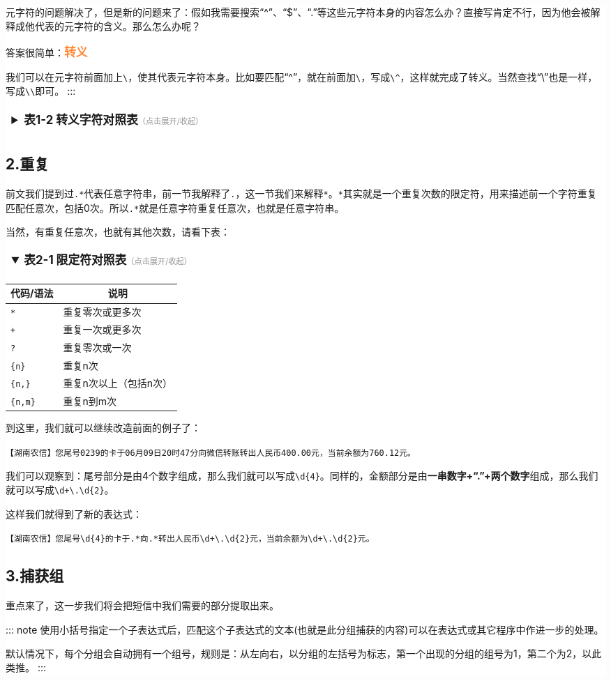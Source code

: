 元字符的问题解决了，但是新的问题来了：假如我需要搜索“^”、“$”、“.”等这些元字符本身的内容怎么办？直接写肯定不行，因为他会被解释成他代表的元字符的含义。那么怎么办呢？

答案很简单：<span style="color:#ff8833;font-size:1.2em;font-weight:bold;">转义</span>

我们可以在元字符前面加上`\`，使其代表元字符本身。比如要匹配“^”，就在前面加`\`，写成`\^`，这样就完成了转义。当然查找“\”也是一样，写成`\\`即可。
:::
<details><summary style="line-height:2em;font-size:1.2em;text-align: justify;padding-left:0.5em;"><b>表1-2 转义字符对照表</b><span style="font-size:0.8rem;color:#95969a">（点击展开/收起）</span></summary></details>

## 2.重复 
前文我们提到过`.*`代表任意字符串，前一节我解释了`.`，这一节我们来解释`*`。`*`其实就是一个重复次数的限定符，用来描述前一个字符重复匹配任意次，包括0次。所以`.*`就是任意字符重复任意次，也就是任意字符串。

当然，有重复任意次，也就有其他次数，请看下表：

<details open="open">
<summary style="line-height:2em;font-size:1.2em;text-align: justify;padding-left:0.5em;"><b>表2-1 限定符对照表</b><span style="font-size:0.8rem;color:#95969a">（点击展开/收起）</span></summary>

|代码/语法|	说明|
|--------|----|
|`*`	|重复零次或更多次|
|`+`	|重复一次或更多次|
|`?`	|重复零次或一次|
|`{n}`	|重复n次|
|`{n,}`	|重复n次以上（包括n次）|
|`{n,m}`	|重复n到m次|

</details>

到这里，我们就可以继续改造前面的例子了：

```text
【湖南农信】您尾号0239的卡于06月09日20时47分向微信转账转出人民币400.00元，当前余额为760.12元。
```

我们可以观察到：尾号部分是由4个数字组成，那么我们就可以写成`\d{4}`。同样的，金额部分是由**一串数字+“.”+两个数字**组成，那么我们就可以写成`\d+\.\d{2}`。

这样我们就得到了新的表达式：

```正则表达式
【湖南农信】您尾号\d{4}的卡于.*向.*转出人民币\d+\.\d{2}元，当前余额为\d+\.\d{2}元。
```

## 3.捕获组
重点来了，这一步我们将会把短信中我们需要的部分提取出来。

::: note
使用小括号指定一个子表达式后，匹配这个子表达式的文本(也就是此分组捕获的内容)可以在表达式或其它程序中作进一步的处理。

默认情况下，每个分组会自动拥有一个组号，规则是：从左向右，以分组的左括号为标志，第一个出现的分组的组号为1，第二个为2，以此类推。
:::
